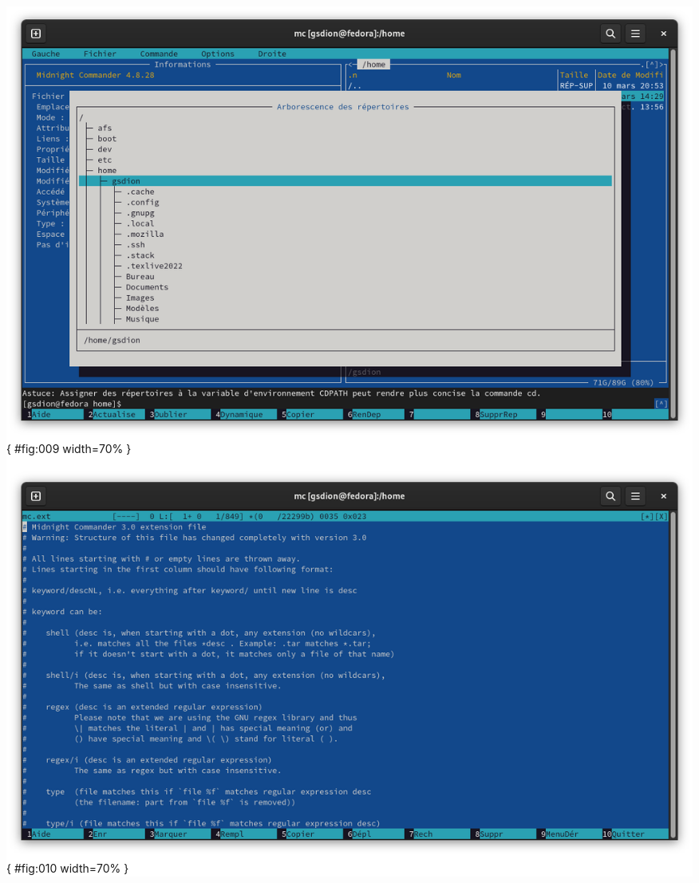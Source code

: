 
![Переход в домашний каталог](image/9.png){ #fig:009 width=70% }

![Файл меню](image/10.png){ #fig:010 width=70% }
